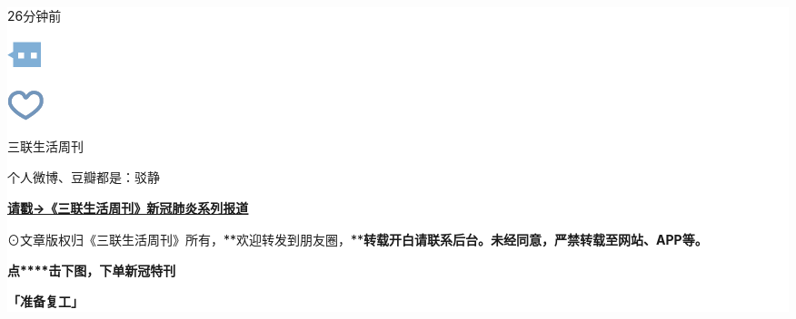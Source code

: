 26分钟前

![](/images/post/b91115ce7216a480e3140d6ea9a4671c.jpg)

  

![](/images/post/7b42b1b0185cb02ca8e054a674f1e4e2.jpg)

三联生活周刊

个人微博、豆瓣都是：驳静

  

  

  

  

[**请戳→《三联生活周刊》新冠肺炎系列报道**](https://mp.weixin.qq.com/mp/homepage?__biz=MTc5MTU3NTYyMQ==&hid=21&sn=29faeadc5c8cf69e702c9aaf7f7d0f48&devicetype=iOS13.3&version=17000a2c&lang=zh_CN&nettype=WIFI&ascene=1&fontScale=100&wx_header=1&scene=1)  

  

  

  

  

  

⊙文章版权归《三联生活周刊》所有，**欢迎转发到朋友圈，****转载开白请联系后台。未经同意，严禁转载至网站、APP等。**

**点****击下图，下单新冠特刊**

**「准备复工」**  
